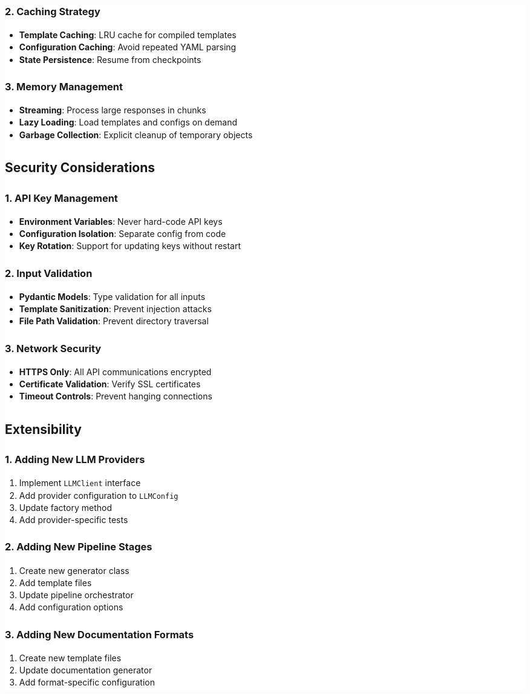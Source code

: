 ### 2. Caching Strategy

- **Template Caching**: LRU cache for compiled templates
- **Configuration Caching**: Avoid repeated YAML parsing
- **State Persistence**: Resume from checkpoints

### 3. Memory Management

- **Streaming**: Process large responses in chunks
- **Lazy Loading**: Load templates and configs on demand
- **Garbage Collection**: Explicit cleanup of temporary objects

## Security Considerations

### 1. API Key Management

- **Environment Variables**: Never hard-code API keys
- **Configuration Isolation**: Separate config from code
- **Key Rotation**: Support for updating keys without restart

### 2. Input Validation

- **Pydantic Models**: Type validation for all inputs
- **Template Sanitization**: Prevent injection attacks
- **File Path Validation**: Prevent directory traversal

### 3. Network Security

- **HTTPS Only**: All API communications encrypted
- **Certificate Validation**: Verify SSL certificates
- **Timeout Controls**: Prevent hanging connections

## Extensibility

### 1. Adding New LLM Providers

1. Implement `LLMClient` interface
2. Add provider configuration to `LLMConfig`
3. Update factory method
4. Add provider-specific tests

### 2. Adding New Pipeline Stages

1. Create new generator class
2. Add template files
3. Update pipeline orchestrator
4. Add configuration options

### 3. Adding New Documentation Formats

1. Create new template files
2. Update documentation generator
3. Add format-specific configuration
